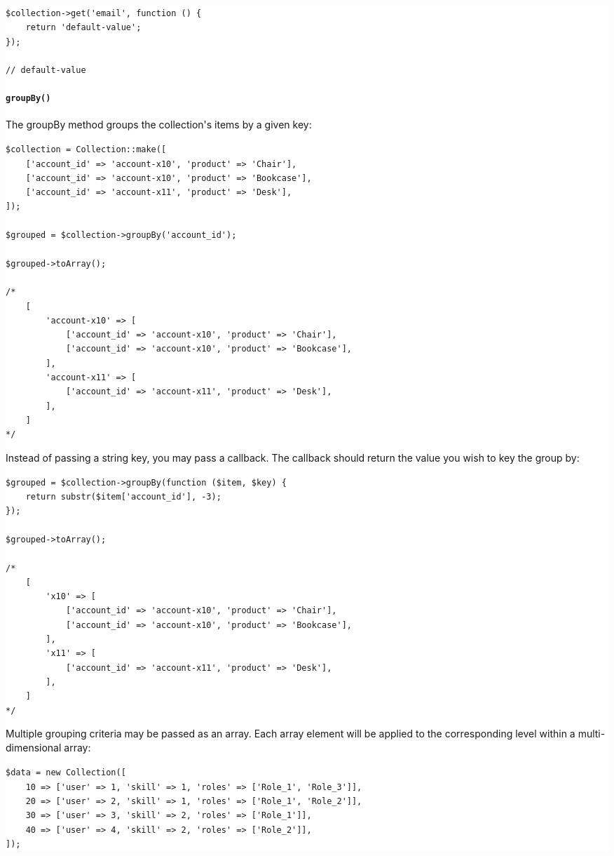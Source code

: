     $collection->get('email', function () {
        return 'default-value';
    });

    // default-value

<a name="method-groupBy"></a>
#### `groupBy()`
The groupBy method groups the collection's items by a given key:

    $collection = Collection::make([
        ['account_id' => 'account-x10', 'product' => 'Chair'],
        ['account_id' => 'account-x10', 'product' => 'Bookcase'],
        ['account_id' => 'account-x11', 'product' => 'Desk'],
    ]);

    $grouped = $collection->groupBy('account_id');

    $grouped->toArray();

    /*
        [
            'account-x10' => [
                ['account_id' => 'account-x10', 'product' => 'Chair'],
                ['account_id' => 'account-x10', 'product' => 'Bookcase'],
            ],
            'account-x11' => [
                ['account_id' => 'account-x11', 'product' => 'Desk'],
            ],
        ]
    */
Instead of passing a string key, you may pass a callback. The callback should return the value you wish to key the group by:

    $grouped = $collection->groupBy(function ($item, $key) {
        return substr($item['account_id'], -3);
    });

    $grouped->toArray();

    /*
        [
            'x10' => [
                ['account_id' => 'account-x10', 'product' => 'Chair'],
                ['account_id' => 'account-x10', 'product' => 'Bookcase'],
            ],
            'x11' => [
                ['account_id' => 'account-x11', 'product' => 'Desk'],
            ],
        ]
    */
Multiple grouping criteria may be passed as an array. Each array element will be applied to the corresponding level within a multi-dimensional array:

    $data = new Collection([
        10 => ['user' => 1, 'skill' => 1, 'roles' => ['Role_1', 'Role_3']],
        20 => ['user' => 2, 'skill' => 1, 'roles' => ['Role_1', 'Role_2']],
        30 => ['user' => 3, 'skill' => 2, 'roles' => ['Role_1']],
        40 => ['user' => 4, 'skill' => 2, 'roles' => ['Role_2']],
    ]);
